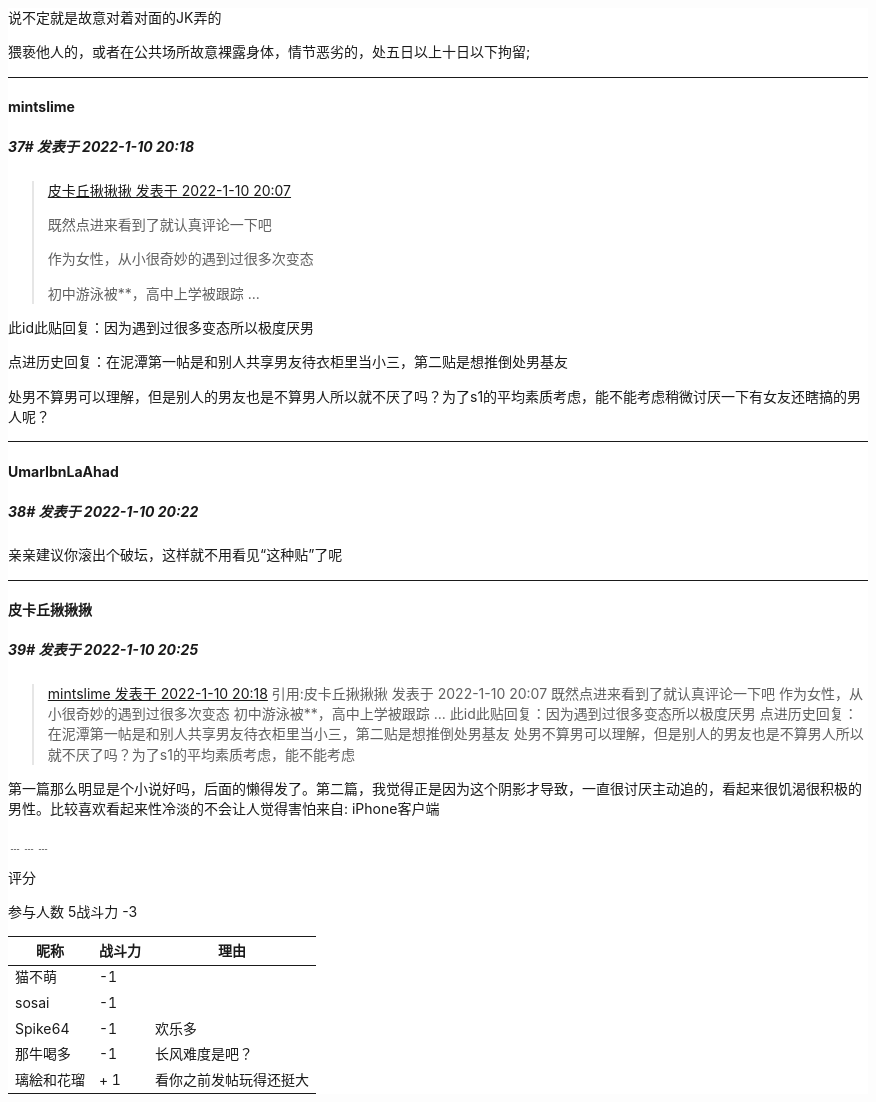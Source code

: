 说不定就是故意对着对面的JK弄的

猥亵他人的，或者在公共场所故意裸露身体，情节恶劣的，处五日以上十日以下拘留;

*****

####  mintslime  
##### 37#       发表于 2022-1-10 20:18

<blockquote><a href="httphttps://bbs.saraba1st.com/2b/forum.php?mod=redirect&amp;goto=findpost&amp;pid=54238205&amp;ptid=2046672" target="_blank">皮卡丘揪揪揪 发表于 2022-1-10 20:07</a>

既然点进来看到了就认真评论一下吧

作为女性，从小很奇妙的遇到过很多次变态

初中游泳被**，高中上学被跟踪 ...</blockquote>
此id此贴回复：因为遇到过很多变态所以极度厌男

点进历史回复：在泥潭第一帖是和别人共享男友待衣柜里当小三，第二贴是想推倒处男基友

处男不算男可以理解，但是别人的男友也是不算男人所以就不厌了吗？为了s1的平均素质考虑，能不能考虑稍微讨厌一下有女友还瞎搞的男人呢？

*****

####  UmarIbnLaAhad  
##### 38#       发表于 2022-1-10 20:22

亲亲建议你滚出个破坛，这样就不用看见“这种贴”了呢

*****

####  皮卡丘揪揪揪  
##### 39#       发表于 2022-1-10 20:25

<blockquote><a href="httphttps://bbs.saraba1st.com/2b/forum.php?mod=redirect&amp;goto=findpost&amp;pid=54238308&amp;ptid=2046672" target="_blank"> mintslime 发表于 2022-1-10 20:18</a> 引用:皮卡丘揪揪揪 发表于 2022-1-10 20:07 既然点进来看到了就认真评论一下吧 作为女性，从小很奇妙的遇到过很多次变态 初中游泳被**，高中上学被跟踪 ... 此id此贴回复：因为遇到过很多变态所以极度厌男 点进历史回复：在泥潭第一帖是和别人共享男友待衣柜里当小三，第二贴是想推倒处男基友 处男不算男可以理解，但是别人的男友也是不算男人所以就不厌了吗？为了s1的平均素质考虑，能不能考虑 </blockquote>
第一篇那么明显是个小说好吗，后面的懒得发了。第二篇，我觉得正是因为这个阴影才导致，一直很讨厌主动追的，看起来很饥渴很积极的男性。比较喜欢看起来性冷淡的不会让人觉得害怕来自: iPhone客户端

﹍﹍﹍

评分

 参与人数 5战斗力 -3

|昵称|战斗力|理由|
|----|---|---|
| 猫不萌|-1||
| sosai|-1||
| Spike64|-1|欢乐多|
| 那牛喝多|-1|长风难度是吧？|
| 璃絵和花瑠| + 1|看你之前发帖玩得还挺大|

